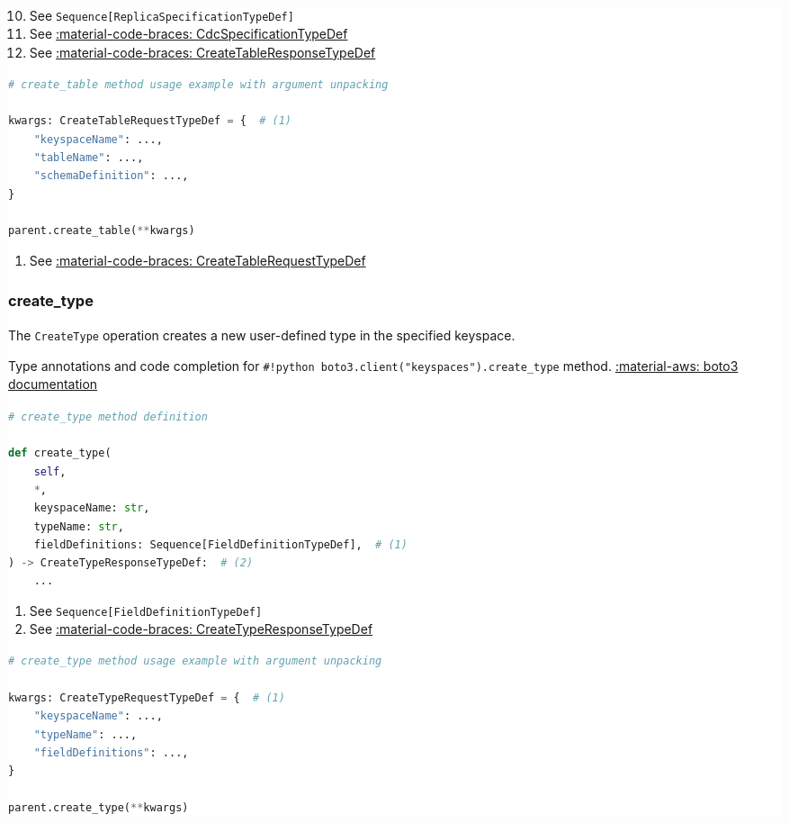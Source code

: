 10. See `Sequence[ReplicaSpecificationTypeDef]`
11. See [:material-code-braces: CdcSpecificationTypeDef](./type_defs.md#cdcspecificationtypedef)
12. See [:material-code-braces: CreateTableResponseTypeDef](./type_defs.md#createtableresponsetypedef)


```python
# create_table method usage example with argument unpacking

kwargs: CreateTableRequestTypeDef = {  # (1)
    "keyspaceName": ...,
    "tableName": ...,
    "schemaDefinition": ...,
}

parent.create_table(**kwargs)
```

1. See [:material-code-braces: CreateTableRequestTypeDef](./type_defs.md#createtablerequesttypedef)

### create\_type

The <code>CreateType</code> operation creates a new user-defined type in the
specified keyspace.

Type annotations and code completion for `#!python boto3.client("keyspaces").create_type` method.
[:material-aws: boto3 documentation](https://boto3.amazonaws.com/v1/documentation/api/latest/reference/services/keyspaces/client/create_type.html)

```python
# create_type method definition

def create_type(
    self,
    *,
    keyspaceName: str,
    typeName: str,
    fieldDefinitions: Sequence[FieldDefinitionTypeDef],  # (1)
) -> CreateTypeResponseTypeDef:  # (2)
    ...
```

1. See `Sequence[FieldDefinitionTypeDef]`
2. See [:material-code-braces: CreateTypeResponseTypeDef](./type_defs.md#createtyperesponsetypedef)


```python
# create_type method usage example with argument unpacking

kwargs: CreateTypeRequestTypeDef = {  # (1)
    "keyspaceName": ...,
    "typeName": ...,
    "fieldDefinitions": ...,
}

parent.create_type(**kwargs)
```

